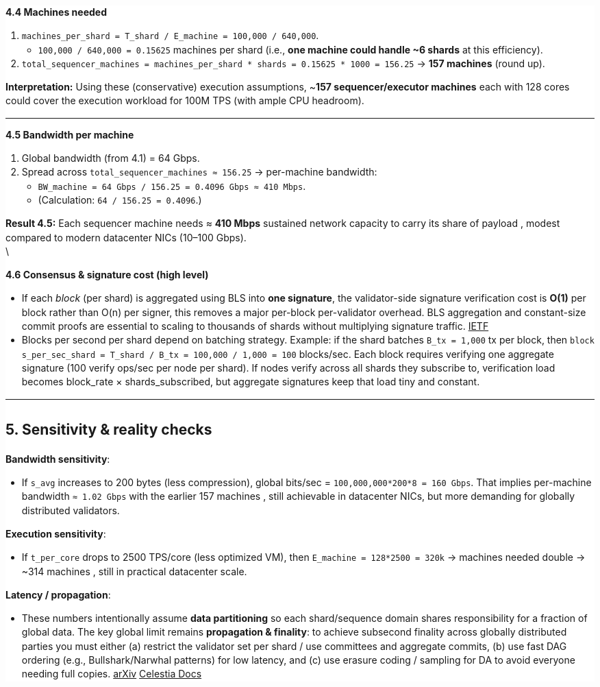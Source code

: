 **4.4 Machines needed**

1. `machines_per_shard = T_shard / E_machine = 100,000 / 640,000`.
   * `100,000 / 640,000 = 0.15625` machines per shard (i.e., **one machine could handle \~6 shards** at this efficiency).
2. `total_sequencer_machines = machines_per_shard * shards = 0.15625 * 1000 = 156.25` → **157 machines** (round up).

**Interpretation:** Using these (conservative) execution assumptions, \~**157 sequencer/executor machines** each with 128 cores could cover the execution workload for 100M TPS (with ample CPU headroom).

***

**4.5 Bandwidth per machine**

1. Global bandwidth (from 4.1) = 64 Gbps.
2. Spread across `total_sequencer_machines ≈ 156.25` → per-machine bandwidth:
   * `BW_machine = 64 Gbps / 156.25 = 0.4096 Gbps ≈ 410 Mbps`.
   * (Calculation: `64 / 156.25 = 0.4096`.)

**Result 4.5:** Each sequencer machine needs ≈ **410 Mbps** sustained network capacity to carry its share of payload , modest compared to modern datacenter NICs (10–100 Gbps).\
\


**4.6 Consensus & signature cost (high level)**

* If each _block_ (per shard) is aggregated using BLS into **one signature**, the validator-side signature verification cost is **O(1)** per block rather than O(n) per signer, this removes a major per-block per-validator overhead. BLS aggregation and constant-size commit proofs are essential to scaling to thousands of shards without multiplying signature traffic. [IETF](https://www.ietf.org/archive/id/draft-irtf-cfrg-bls-signature-05.html)
* Blocks per second per shard depend on batching strategy. Example: if the shard batches `B_tx = 1,000` tx per block, then `blocks_per_sec_shard = T_shard / B_tx = 100,000 / 1,000 = 100` blocks/sec. Each block requires verifying one aggregate signature (100 verify ops/sec per node per shard). If nodes verify across all shards they subscribe to, verification load becomes block\_rate × shards\_subscribed, but aggregate signatures keep that load tiny and constant.

***

## 5. Sensitivity & reality checks

**Bandwidth sensitivity**:

* If `s_avg` increases to 200 bytes (less compression), global bits/sec = `100,000,000*200*8 = 160 Gbps`. That implies per-machine bandwidth `≈ 1.02 Gbps` with the earlier 157 machines , still achievable in datacenter NICs, but more demanding for globally distributed validators.

**Execution sensitivity**:

* If `t_per_core` drops to 2500 TPS/core (less optimized VM), then `E_machine = 128*2500 = 320k` → machines needed double → \~314 machines , still in practical datacenter scale.

**Latency / propagation**:

* These numbers intentionally assume **data partitioning** so each shard/sequence domain shares responsibility for a fraction of global data. The key global limit remains **propagation & finality**: to achieve subsecond finality across globally distributed parties you must either (a) restrict the validator set per shard / use committees and aggregate commits, (b) use fast DAG ordering (e.g., Bullshark/Narwhal patterns) for low latency, and (c) use erasure coding / sampling for DA to avoid everyone needing full copies. [arXiv](https://arxiv.org/pdf/2201.05677) [Celestia Docs](https://docs.celestia.org/learn/how-celestia-works/data-availability-layer)
